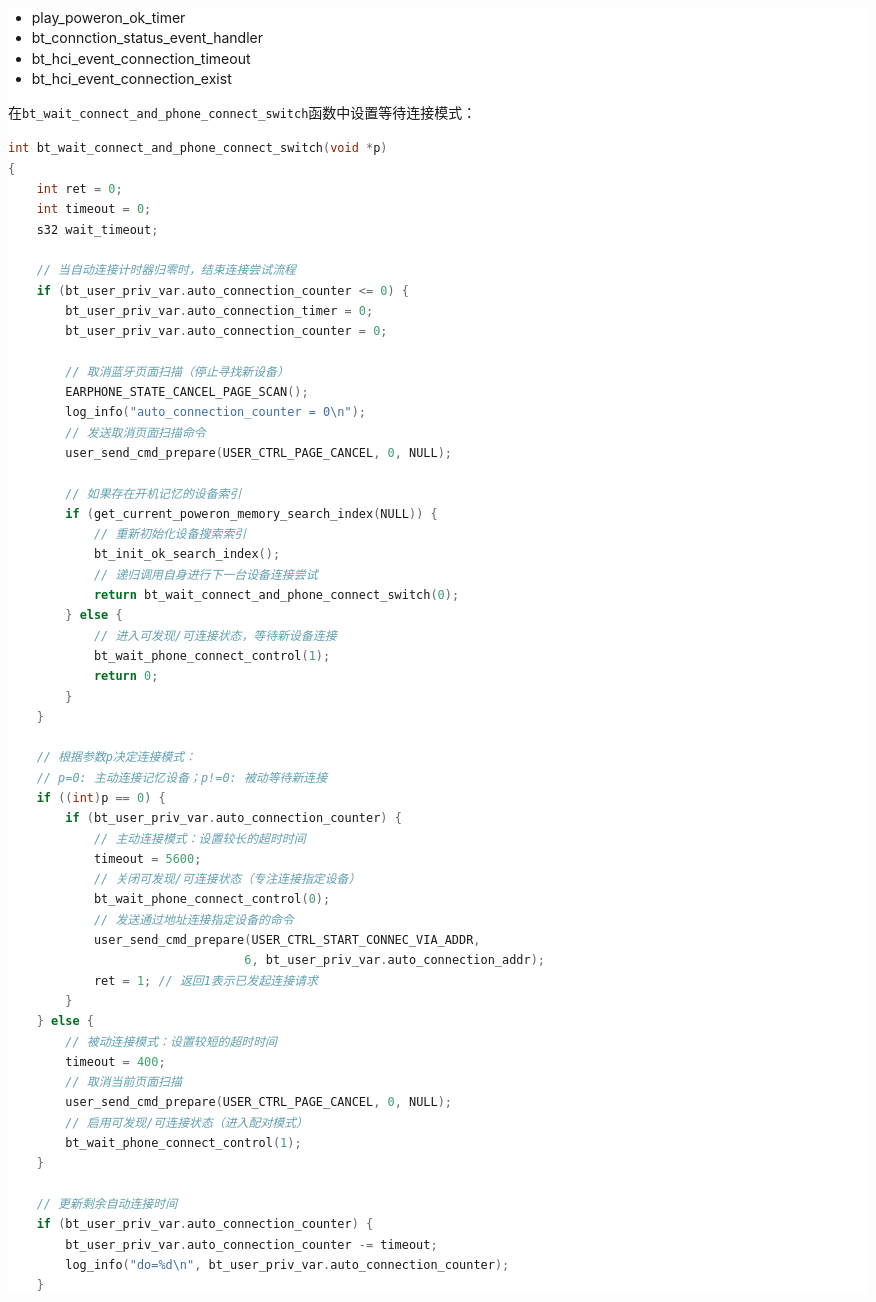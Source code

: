 - play_poweron_ok_timer
- bt_connction_status_event_handler
- bt_hci_event_connection_timeout
- bt_hci_event_connection_exist

在`bt_wait_connect_and_phone_connect_switch`函数中设置等待连接模式：

```c
int bt_wait_connect_and_phone_connect_switch(void *p)
{
    int ret = 0;
    int timeout = 0;
    s32 wait_timeout;

    // 当自动连接计时器归零时，结束连接尝试流程
    if (bt_user_priv_var.auto_connection_counter <= 0) {
        bt_user_priv_var.auto_connection_timer = 0;
        bt_user_priv_var.auto_connection_counter = 0;

        // 取消蓝牙页面扫描（停止寻找新设备）
        EARPHONE_STATE_CANCEL_PAGE_SCAN();
        log_info("auto_connection_counter = 0\n");
        // 发送取消页面扫描命令
        user_send_cmd_prepare(USER_CTRL_PAGE_CANCEL, 0, NULL);

        // 如果存在开机记忆的设备索引
        if (get_current_poweron_memory_search_index(NULL)) {
            // 重新初始化设备搜索索引
            bt_init_ok_search_index();
            // 递归调用自身进行下一台设备连接尝试
            return bt_wait_connect_and_phone_connect_switch(0);
        } else {
            // 进入可发现/可连接状态，等待新设备连接
            bt_wait_phone_connect_control(1);
            return 0;
        }
    }

    // 根据参数p决定连接模式：
    // p=0: 主动连接记忆设备；p!=0: 被动等待新连接
    if ((int)p == 0) {
        if (bt_user_priv_var.auto_connection_counter) {
            // 主动连接模式：设置较长的超时时间
            timeout = 5600;
            // 关闭可发现/可连接状态（专注连接指定设备）
            bt_wait_phone_connect_control(0);
            // 发送通过地址连接指定设备的命令
            user_send_cmd_prepare(USER_CTRL_START_CONNEC_VIA_ADDR, 
                                 6, bt_user_priv_var.auto_connection_addr);
            ret = 1; // 返回1表示已发起连接请求
        }
    } else {
        // 被动连接模式：设置较短的超时时间
        timeout = 400;
        // 取消当前页面扫描
        user_send_cmd_prepare(USER_CTRL_PAGE_CANCEL, 0, NULL);
        // 启用可发现/可连接状态（进入配对模式）
        bt_wait_phone_connect_control(1);
    }

    // 更新剩余自动连接时间
    if (bt_user_priv_var.auto_connection_counter) {
        bt_user_priv_var.auto_connection_counter -= timeout;
        log_info("do=%d\n", bt_user_priv_var.auto_connection_counter);
    }
```